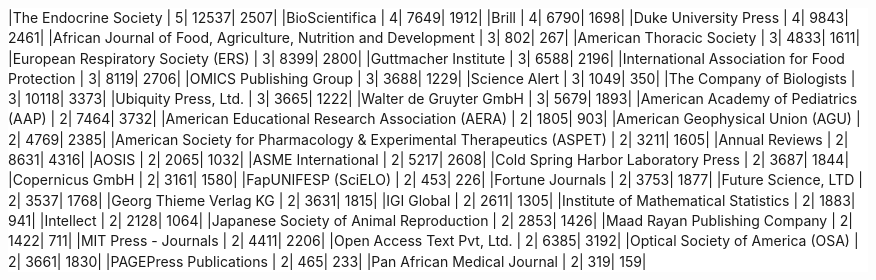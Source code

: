 |The Endocrine Society                                                 |        5|             12537|          2507|
|BioScientifica                                                        |        4|              7649|          1912|
|Brill                                                                 |        4|              6790|          1698|
|Duke University Press                                                 |        4|              9843|          2461|
|African Journal of Food, Agriculture, Nutrition and Development       |        3|               802|           267|
|American Thoracic Society                                             |        3|              4833|          1611|
|European Respiratory Society (ERS)                                    |        3|              8399|          2800|
|Guttmacher Institute                                                  |        3|              6588|          2196|
|International Association for Food Protection                         |        3|              8119|          2706|
|OMICS Publishing Group                                                |        3|              3688|          1229|
|Science Alert                                                         |        3|              1049|           350|
|The Company of Biologists                                             |        3|             10118|          3373|
|Ubiquity Press, Ltd.                                                  |        3|              3665|          1222|
|Walter de Gruyter GmbH                                                |        3|              5679|          1893|
|American Academy of Pediatrics (AAP)                                  |        2|              7464|          3732|
|American Educational Research Association (AERA)                      |        2|              1805|           903|
|American Geophysical Union (AGU)                                      |        2|              4769|          2385|
|American Society for Pharmacology & Experimental Therapeutics (ASPET) |        2|              3211|          1605|
|Annual Reviews                                                        |        2|              8631|          4316|
|AOSIS                                                                 |        2|              2065|          1032|
|ASME International                                                    |        2|              5217|          2608|
|Cold Spring Harbor Laboratory Press                                   |        2|              3687|          1844|
|Copernicus GmbH                                                       |        2|              3161|          1580|
|FapUNIFESP (SciELO)                                                   |        2|               453|           226|
|Fortune Journals                                                      |        2|              3753|          1877|
|Future Science, LTD                                                   |        2|              3537|          1768|
|Georg Thieme Verlag KG                                                |        2|              3631|          1815|
|IGI Global                                                            |        2|              2611|          1305|
|Institute of Mathematical Statistics                                  |        2|              1883|           941|
|Intellect                                                             |        2|              2128|          1064|
|Japanese Society of Animal Reproduction                               |        2|              2853|          1426|
|Maad Rayan Publishing Company                                         |        2|              1422|           711|
|MIT Press - Journals                                                  |        2|              4411|          2206|
|Open Access Text Pvt, Ltd.                                            |        2|              6385|          3192|
|Optical Society of America (OSA)                                      |        2|              3661|          1830|
|PAGEPress Publications                                                |        2|               465|           233|
|Pan African Medical Journal                                           |        2|               319|           159|
